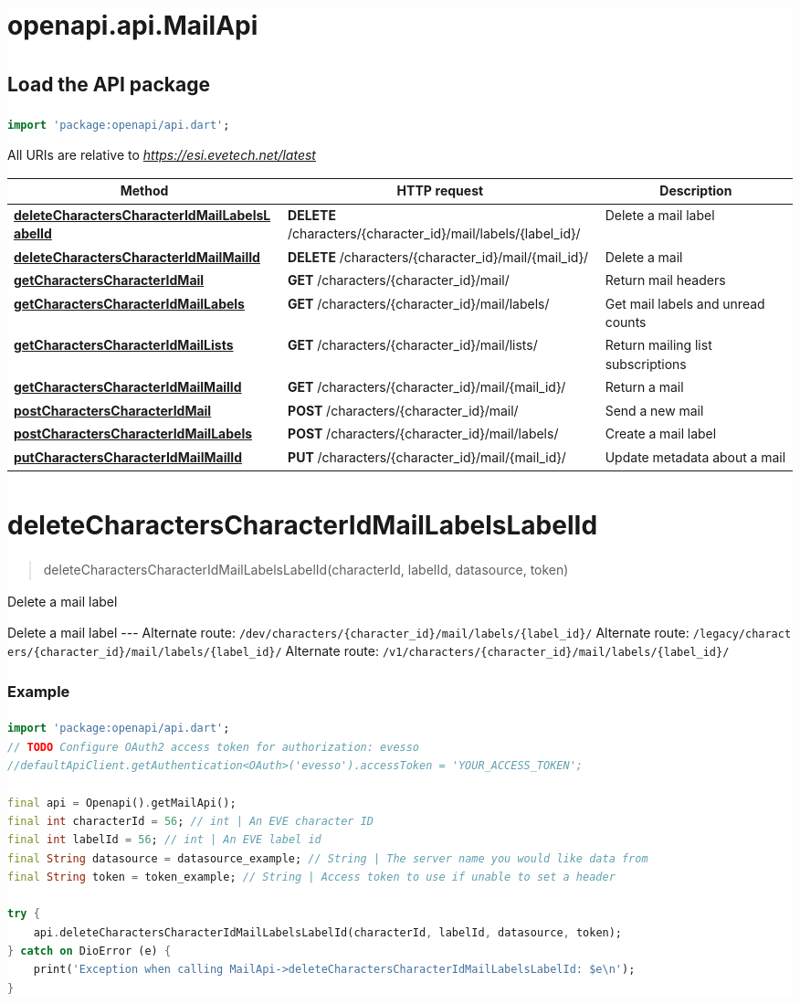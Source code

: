 # openapi.api.MailApi

## Load the API package
```dart
import 'package:openapi/api.dart';
```

All URIs are relative to *https://esi.evetech.net/latest*

Method | HTTP request | Description
------------- | ------------- | -------------
[**deleteCharactersCharacterIdMailLabelsLabelId**](MailApi.md#deletecharacterscharacteridmaillabelslabelid) | **DELETE** /characters/{character_id}/mail/labels/{label_id}/ | Delete a mail label
[**deleteCharactersCharacterIdMailMailId**](MailApi.md#deletecharacterscharacteridmailmailid) | **DELETE** /characters/{character_id}/mail/{mail_id}/ | Delete a mail
[**getCharactersCharacterIdMail**](MailApi.md#getcharacterscharacteridmail) | **GET** /characters/{character_id}/mail/ | Return mail headers
[**getCharactersCharacterIdMailLabels**](MailApi.md#getcharacterscharacteridmaillabels) | **GET** /characters/{character_id}/mail/labels/ | Get mail labels and unread counts
[**getCharactersCharacterIdMailLists**](MailApi.md#getcharacterscharacteridmaillists) | **GET** /characters/{character_id}/mail/lists/ | Return mailing list subscriptions
[**getCharactersCharacterIdMailMailId**](MailApi.md#getcharacterscharacteridmailmailid) | **GET** /characters/{character_id}/mail/{mail_id}/ | Return a mail
[**postCharactersCharacterIdMail**](MailApi.md#postcharacterscharacteridmail) | **POST** /characters/{character_id}/mail/ | Send a new mail
[**postCharactersCharacterIdMailLabels**](MailApi.md#postcharacterscharacteridmaillabels) | **POST** /characters/{character_id}/mail/labels/ | Create a mail label
[**putCharactersCharacterIdMailMailId**](MailApi.md#putcharacterscharacteridmailmailid) | **PUT** /characters/{character_id}/mail/{mail_id}/ | Update metadata about a mail


# **deleteCharactersCharacterIdMailLabelsLabelId**
> deleteCharactersCharacterIdMailLabelsLabelId(characterId, labelId, datasource, token)

Delete a mail label

Delete a mail label  --- Alternate route: `/dev/characters/{character_id}/mail/labels/{label_id}/`  Alternate route: `/legacy/characters/{character_id}/mail/labels/{label_id}/`  Alternate route: `/v1/characters/{character_id}/mail/labels/{label_id}/` 

### Example
```dart
import 'package:openapi/api.dart';
// TODO Configure OAuth2 access token for authorization: evesso
//defaultApiClient.getAuthentication<OAuth>('evesso').accessToken = 'YOUR_ACCESS_TOKEN';

final api = Openapi().getMailApi();
final int characterId = 56; // int | An EVE character ID
final int labelId = 56; // int | An EVE label id
final String datasource = datasource_example; // String | The server name you would like data from
final String token = token_example; // String | Access token to use if unable to set a header

try {
    api.deleteCharactersCharacterIdMailLabelsLabelId(characterId, labelId, datasource, token);
} catch on DioError (e) {
    print('Exception when calling MailApi->deleteCharactersCharacterIdMailLabelsLabelId: $e\n');
}
```
